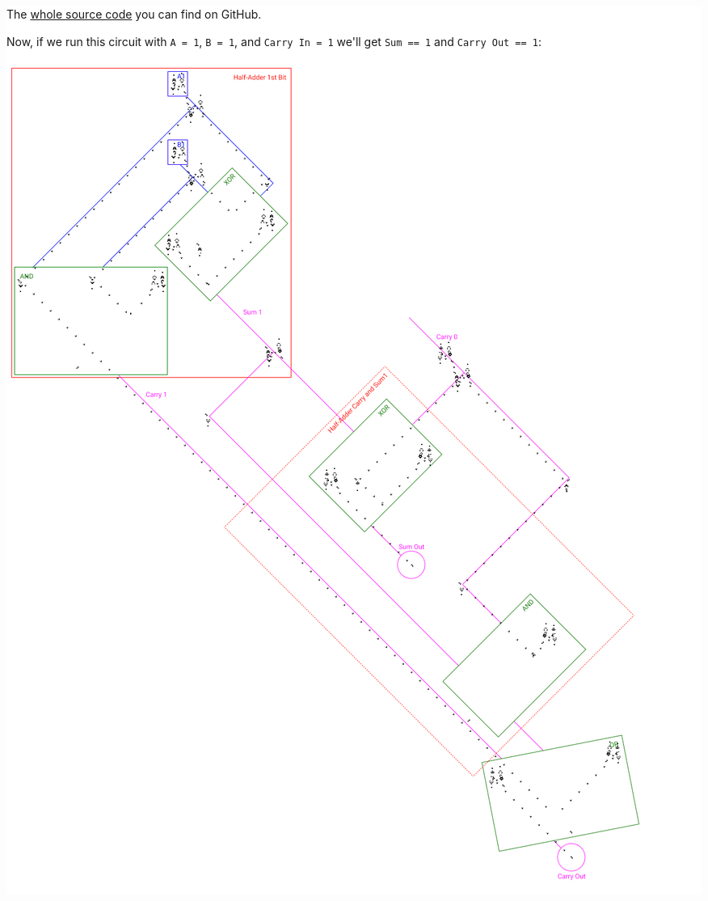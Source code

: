 The [whole source code](https://github.com/bespoyasov/binary-full-adder-in-the-game-of-life/blob/main/circuit/full-adder.js) you can find on GitHub.

Now, if we run this circuit with `A = 1`, `B = 1`, and `Carry In = 1` we'll get `Sum == 1` and `Carry Out == 1`:

![Adder adds two bits and the carry](./full-adder-in-action.webp)
